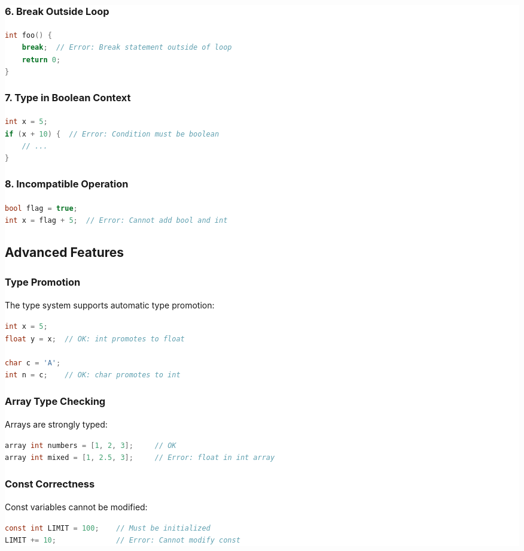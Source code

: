 ### 6. Break Outside Loop
```c
int foo() {
    break;  // Error: Break statement outside of loop
    return 0;
}
```

### 7. Type in Boolean Context
```c
int x = 5;
if (x + 10) {  // Error: Condition must be boolean
    // ...
}
```

### 8. Incompatible Operation
```c
bool flag = true;
int x = flag + 5;  // Error: Cannot add bool and int
```

## Advanced Features

### Type Promotion

The type system supports automatic type promotion:

```c
int x = 5;
float y = x;  // OK: int promotes to float

char c = 'A';
int n = c;    // OK: char promotes to int
```

### Array Type Checking

Arrays are strongly typed:

```c
array int numbers = [1, 2, 3];     // OK
array int mixed = [1, 2.5, 3];     // Error: float in int array
```

### Const Correctness

Const variables cannot be modified:

```c
const int LIMIT = 100;    // Must be initialized
LIMIT += 10;              // Error: Cannot modify const
```
